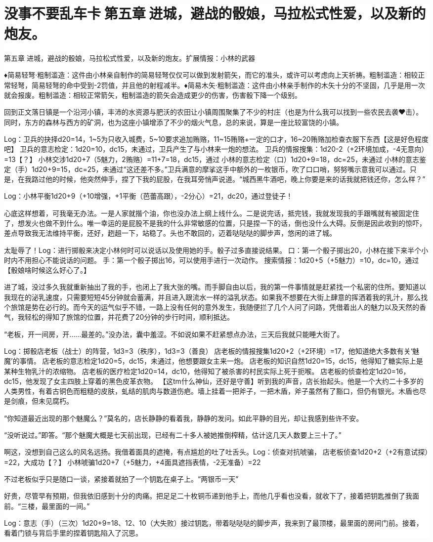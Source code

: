 # 没事不要乱车卡 第五章 进城，避战的骰娘，马拉松式性爱，以及新的炮友。

第五章 进城，避战的骰娘，马拉松式性爱，以及新的炮友。扩展情报：小林的武器

♦简易轻弩·粗制滥造：这件由小林亲自制作的简易轻弩仅仅可以做到发射箭矢，而它的准头，或许可以考虑向上天祈祷。粗制滥造：相较正常轻弩，简易轻弩的命中受到-2罚值，并且他的射程减半。♦简易木矢·粗制滥造：这件由小林亲手制作的木矢十分的不坚固，几乎是用一次就会报废。粗制滥造：相较正常箭矢，粗制滥造的箭矢会造成更少的伤害，伤害骰下降一个级别。

回到正文落日镇是一个沿河小镇，丰沛的水资源与肥沃的农田让小镇周围聚集了不少的村庄（也是为什么我可以找到一些农民去袭❤击）。同时，东方的森林与西方的矿洞，也为这座小镇增添了不少的烟火气息，总的来说，算是一座比较富饶的小镇。

Log：卫兵的抉择d20=14，1~5为只收入城费，5~10要求追加贿赂，11~15贿赂+一定的口才，16~20贿赂加检查衣服下东西【这是好色程度吧】
卫兵的意志检定：1d20=10，dc15，未通过，卫兵产生了与小林来一炮的想法。
卫兵的情报搜集：1d20-2（+2环境加成，-4无意向）=13【？】
小林交涉1d20+7（5魅力，2贿赂）=11+7=18，dc15，通过
小林的意志检定（口）1d20+9=18，dc=25，未通过
小林的意志鉴定（手）1d20+9=15，dc=25，未通过“这还差不多。”卫兵满意的摩挲这手中额外的一枚银币，吹了口口哨，努努嘴示意我可以通过。只是，在我路过他的时候，他突然伸手，捏了下我的屁股，在我耳旁悄声说道。“城西黑牛酒吧，晚上你要是来的话我就把钱还你，怎么样？”

Log：小林平衡1d20+9（+10增强，+1平衡（芭蕾高跟），-2分心）=21，dc20，通过登徒子！

心底这样想着，可我毫无办法。一是人家就揩个油，你也没办法上纲上线什么。二是说完话，抵完钱，我就发现我的手跟嘴就有被固定住了，想发火也做不到什么。唯一幸运的是屁股不是我的什么非常敏感的位置，只是捏一下的话，倒也没什么大碍。反倒是因此收到的惊吓，差点导致我无法维持平衡，还好，趔趄一下，站稳了。头也不敢回的，迈着哒哒哒的脚步声，悠闲的进了城。

太耻辱了！Log：进行掷骰来决定小林何时可以说话以及使用她的手。骰子过多直接说结果。
口：第一个骰子掷出20，小林在接下来半个小时内不用担心不能说话的问题。
手：第一个骰子掷出16，可以使用手进行一次动作。
搜索情报：1d20+5（+5魅力）=10，dc=10，通过
【骰娘啥时候这么好心了。】

进了城，没过多久我就重新抽出了我的手，也闭上了我大张的嘴。而手脚自由以后，我的第一件事情就是赶紧找一个私密的住所。要知道以我现在的泌乳速度，只需要短短45分钟就会蓄满，并且进入跟流水一样的溢乳状态。如果我不想要在大街上肆意的挥洒着我的乳汁，那么找个旅馆是势在必行的。而今天的运气似乎不错，一路上没有任何的意外发生，我随便拦了几个人问了问路，凭借着出人的魅力以及天然的香气，我轻松的得知了旅馆的位置，并花费了20分钟的步行时间，顺利抵达。

“老板，开一间房，开……最差的。”没办法，囊中羞涩。不如说如果不赶紧想点办法，三天后我就只能睡大街了。

Log：掷骰店老板（战士）的阵营，1d3=3（秩序），1d3=3（善良）
店老板的情报搜集1d20+2（+2环境）=17，他知道绝大多数有关‘魅魔’的事情。
店老板的意志检定1d20=5，dc15，未通过，他想要跟女主来一炮。
店老板的知识自然1d20=15，dc15，他得知了糖实际上是某种生物乳汁的浓缩物。
店老板的医疗检定1d20=14，dc10，他得知了被杀害的村民实际上死于扼喉。
店老板的侦查检定1d20=16，dc15，他发现了女主四肢上穿着的黑色皮革衣物。
【这tm什么神仙，还好是守善】听到我的声音，店长抬起头。他是一个大约二十多岁的人类男性，有着古铜色而粗糙的皮肤，虬结的肌肉与数道伤疤。墙上挂着一把斧子，一把木盾，斧子虽然有了豁口，但仍有银光。木盾也尽是剑痕，但未见腐朽。

“你知道最近出现的那个魅魔么？”莫名的，店长静静的看着我，静静的发问。如此平静的目光，却让我感到些许不安。

“没听说过。”即答。“那个魅魔大概是七天前出现，已经有二十多人被她推倒榨精，估计这几天人数要上三十了。”

啊这，没想到自己这么的风名远扬。我借着面具的遮掩，有点尴尬的吐了吐舌头。Log：侦查对抗唬骗，
店老板侦查1d20+2（+2有意试探）=22，大成功【？】
小林唬骗1d20+7（+5魅力，+4面具遮挡表情，-2无准备）=22

不过老板似乎只是随口一谈，紧接着就拍了一个钥匙在桌子上。“两银币一天”

好贵，尽管早有预期，但我依旧感到十分的肉痛。把足足二十枚铜币递到他手上，而他几乎看也没看，就收下了，接着把钥匙推倒了我面前。“三楼，最里面的一间。”

Log：意志（手）（三次）1d20+9=18、12、10（大失败）接过钥匙，带着哒哒哒的脚步声，我来到了最顶楼，最里面的房间门前。接着，看着门锁与背后手里的捏着钥匙陷入了沉思。
